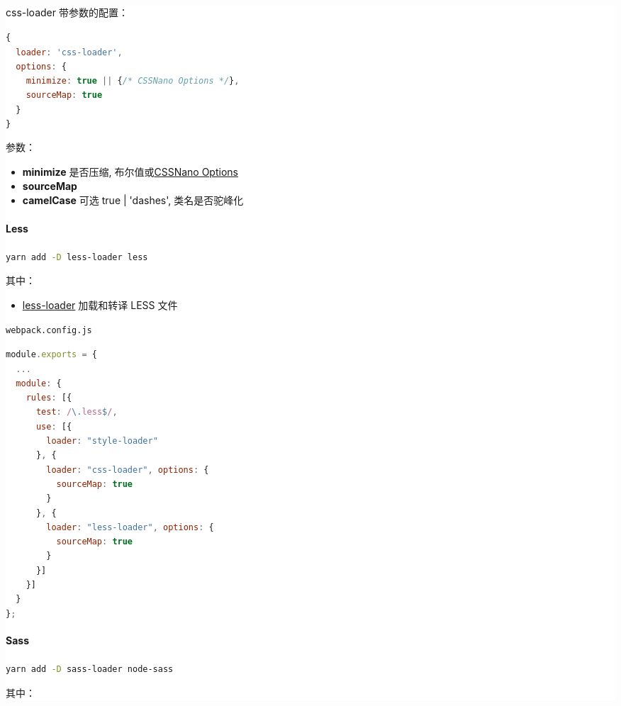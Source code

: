 css-loader 带参数的配置：
```javascript
{
  loader: 'css-loader',
  options: {
    minimize: true || {/* CSSNano Options */},
    sourceMap: true
  }
}
```
参数：

- **minimize** 是否压缩, 布尔值或[CSSNano Options](http://cssnano.co/guides/)
- **sourceMap**
- **camelCase** 可选 true | 'dashes', 类名是否驼峰化

<a name="6T1EO"></a>
#### Less
```bash
yarn add -D less-loader less
```
其中：

- [less-loader](https://www.webpackjs.com/loaders/less-loader/) 加载和转译 LESS 文件

`webpack.config.js`
```javascript
module.exports = {
  ...
  module: {
    rules: [{
      test: /\.less$/,
      use: [{
        loader: "style-loader"
      }, {
        loader: "css-loader", options: {
          sourceMap: true
        }
      }, {
        loader: "less-loader", options: {
          sourceMap: true
        }
      }]
    }]
  }
};
```

<a name="Vusyx"></a>
#### Sass
```bash
yarn add -D sass-loader node-sass
```
其中：
